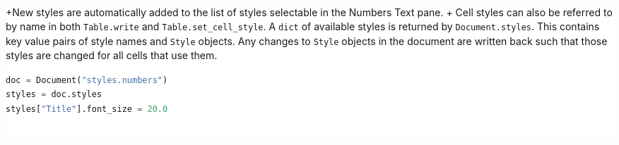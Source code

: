 +New styles are automatically added to the list of styles selectable in the Numbers Text pane.
+
 Cell styles can also be referred to by name in both `Table.write` and `Table.set_cell_style`. A `dict` of available styles is returned by `Document.styles`. This contains key value pairs of style names and `Style` objects. Any changes to `Style` objects in the document are written back such that those styles are changed for all cells that use them.
 
 ``` python
 doc = Document("styles.numbers")
 styles = doc.styles
 styles["Title"].font_size = 20.0
 ```
```

